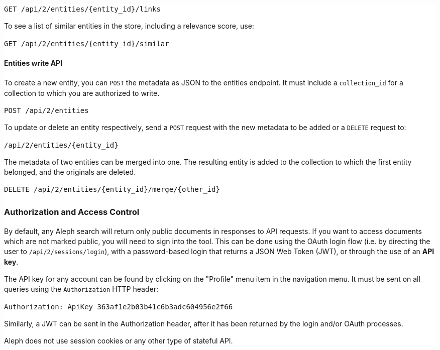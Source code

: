 <pre>GET /api/2/entities/{entity_id}/links</pre>

To see a list of similar entities in the store, including a relevance score, use:

<pre>GET /api/2/entities/{entity_id}/similar</pre>

#### Entities write API

To create a new entity, you can `POST` the metadata as JSON to the entities endpoint. It must include a `collection_id` for a collection to which you are authorized to write.

<pre>POST /api/2/entities</pre>

To update or delete an entity respectively, send a `POST` request with the new metadata to be added or a `DELETE` request to:

<pre>/api/2/entities/{entity_id}</pre>

The metadata of two entities can be merged into one. The resulting entity is added to the collection to which the first entity belonged, and the originals are deleted.

<pre>DELETE /api/2/entities/{entity_id}/merge/{other_id}</pre>

### Authorization and Access Control

By default, any Aleph search will return only public documents in responses to API requests. If you want to access documents which are not marked public, you will need to sign into the tool. This can be done using the OAuth login flow (i.e. by directing the user to `/api/2/sessions/login`), with a password-based login that returns a JSON Web Token (JWT), or through the use of an **API key**.

The API key for any account can be found by clicking on the "Profile" menu item in the navigation menu. It must be sent on all queries using the `Authorization` HTTP header:

<pre>Authorization: ApiKey 363af1e2b03b41c6b3adc604956e2f66</pre>

Similarly, a JWT can be sent in the Authorization header, after it has been returned by the login and/or OAuth processes.

Aleph does not use session cookies or any other type of stateful API.